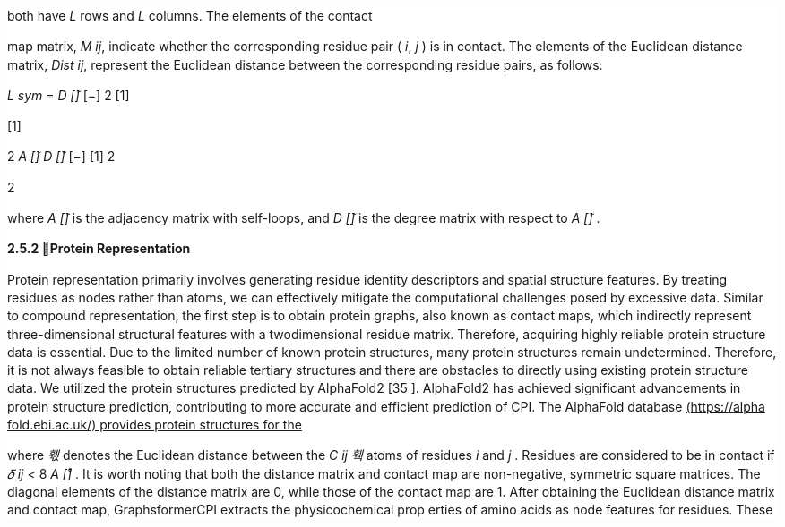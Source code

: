 both have _L_ rows and _L_ columns. The elements of the contact

map matrix, _M_ _ij_, indicate whether the corresponding residue
pair ( _i_, _j_ ) is in contact. The elements of the Euclidean distance
matrix, _Dist_ _ij_, represent the Euclidean distance between the
corresponding residue pairs, as follows:



_L_ _sym_ = _D_ _[̃]_ [−] 2 [1]




[1]

2 _A_ _[̃]_ _D_ _[̃]_ [−] [1] 2



2



where _A_ _[̃]_ is the adjacency matrix with self-loops, and _D_ _[̃]_ is the
degree matrix with respect to _A_ _[̃]_ .


**2.5.2 Protein Representation**


Protein representation primarily involves generating residue
identity descriptors and spatial structure features. By treating residues as nodes rather than atoms, we can effectively
mitigate the computational challenges posed by excessive data.
Similar to compound representation, the first step is to obtain
protein graphs, also known as contact maps, which indirectly
represent three-dimensional structural features with a twodimensional residue matrix. Therefore, acquiring highly reliable protein structure data is essential.
Due to the limited number of known protein structures,
many protein structures remain undetermined. Therefore, it
is not always feasible to obtain reliable tertiary structures and
there are obstacles to directly using existing protein structure
data. We utilized the protein structures predicted by AlphaFold2 [35
]. AlphaFold2 has achieved significant advancements
in protein structure prediction, contributing to more accurate
and efficient prediction of CPI. The AlphaFold database
[(https://​alpha​fold.​ebi.​ac.​uk/) provides protein structures for the](https://alphafold.ebi.ac.uk/)



where _훿_ denotes the Euclidean distance between the _C_
_ij_ _훽_
atoms of residues _i_ and _j_ . Residues are considered to be in
contact if _𝛿_ _ij_ _<_ 8 _A_ _[̊]_ . It is worth noting that both the distance
matrix and contact map are non-negative, symmetric square
matrices. The diagonal elements of the distance matrix are
0, while those of the contact map are 1.
After obtaining the Euclidean distance matrix and contact
map, GraphsformerCPI extracts the physicochemical prop
erties of amino acids as node features for residues. These
